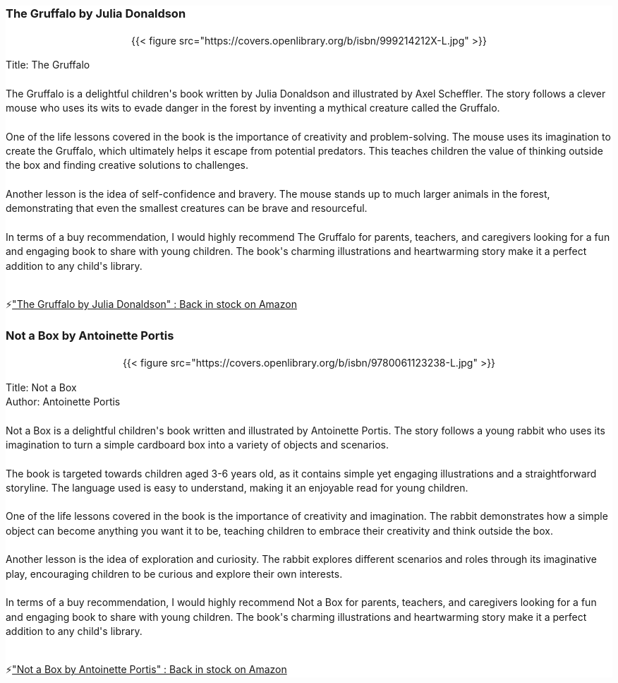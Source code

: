### The Gruffalo by Julia Donaldson
<center>
{{< figure src="https://covers.openlibrary.org/b/isbn/999214212X-L.jpg" >}}
</center>

Title: The Gruffalo</br></br>
The Gruffalo is a delightful children's book written by Julia Donaldson and illustrated by Axel Scheffler. The story follows a clever mouse who uses its wits to evade danger in the forest by inventing a mythical creature called the Gruffalo.</br></br>
One of the life lessons covered in the book is the importance of creativity and problem-solving. The mouse uses its imagination to create the Gruffalo, which ultimately helps it escape from potential predators. This teaches children the value of thinking outside the box and finding creative solutions to challenges.</br></br>
Another lesson is the idea of self-confidence and bravery. The mouse stands up to much larger animals in the forest, demonstrating that even the smallest creatures can be brave and resourceful.</br></br>
In terms of a buy recommendation, I would highly recommend The Gruffalo for parents, teachers, and caregivers looking for a fun and engaging book to share with young children. The book's charming illustrations and heartwarming story make it a perfect addition to any child's library.</br></br>

<p>⚡<a id="aflink" href="https://www.amazon.com/gp/search?ie=UTF8&tag=klayu00-20&linkCode=ur2&linkId=6639bed89a8ad8dd2705e40644eb43d3&camp=1789&creative=9325&index=books&keywords=The Gruffalo by Julia Donaldson" class="one" target="_blank" title='"The Gruffalo by Julia Donaldson" : Back in stock on Amazon'>"The Gruffalo by Julia Donaldson" : Back in stock on Amazon</a></p>

### Not a Box by Antoinette Portis
<center>
{{< figure src="https://covers.openlibrary.org/b/isbn/9780061123238-L.jpg" >}}
</center>

Title: Not a Box</br>
Author: Antoinette Portis</br></br>
Not a Box is a delightful children's book written and illustrated by Antoinette Portis. The story follows a young rabbit who uses its imagination to turn a simple cardboard box into a variety of objects and scenarios.</br></br>
The book is targeted towards children aged 3-6 years old, as it contains simple yet engaging illustrations and a straightforward storyline. The language used is easy to understand, making it an enjoyable read for young children.</br></br>
One of the life lessons covered in the book is the importance of creativity and imagination. The rabbit demonstrates how a simple object can become anything you want it to be, teaching children to embrace their creativity and think outside the box.</br></br>
Another lesson is the idea of exploration and curiosity. The rabbit explores different scenarios and roles through its imaginative play, encouraging children to be curious and explore their own interests.</br></br>
In terms of a buy recommendation, I would highly recommend Not a Box for parents, teachers, and caregivers looking for a fun and engaging book to share with young children. The book's charming illustrations and heartwarming story make it a perfect addition to any child's library.</br></br>

<p>⚡<a id="aflink" href="https://www.amazon.com/gp/search?ie=UTF8&tag=klayu00-20&linkCode=ur2&linkId=6639bed89a8ad8dd2705e40644eb43d3&camp=1789&creative=9325&index=books&keywords=Not a Box by Antoinette Portis" class="one" target="_blank" title='"Not a Box by Antoinette Portis" : Back in stock on Amazon'>"Not a Box by Antoinette Portis" : Back in stock on Amazon</a></p>
